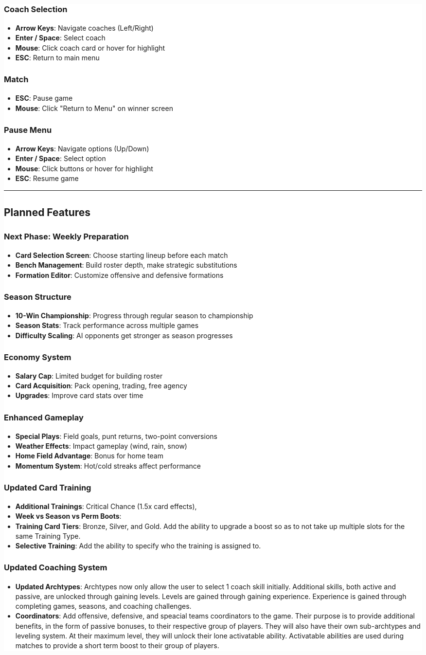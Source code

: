 ### Coach Selection
- **Arrow Keys**: Navigate coaches (Left/Right)
- **Enter / Space**: Select coach
- **Mouse**: Click coach card or hover for highlight
- **ESC**: Return to main menu

### Match
- **ESC**: Pause game
- **Mouse**: Click "Return to Menu" on winner screen

### Pause Menu
- **Arrow Keys**: Navigate options (Up/Down)
- **Enter / Space**: Select option
- **Mouse**: Click buttons or hover for highlight
- **ESC**: Resume game

---

## Planned Features

### Next Phase: Weekly Preparation
- **Card Selection Screen**: Choose starting lineup before each match
- **Bench Management**: Build roster depth, make strategic substitutions
- **Formation Editor**: Customize offensive and defensive formations

### Season Structure
- **10-Win Championship**: Progress through regular season to championship
- **Season Stats**: Track performance across multiple games
- **Difficulty Scaling**: AI opponents get stronger as season progresses

### Economy System
- **Salary Cap**: Limited budget for building roster
- **Card Acquisition**: Pack opening, trading, free agency
- **Upgrades**: Improve card stats over time

### Enhanced Gameplay
- **Special Plays**: Field goals, punt returns, two-point conversions
- **Weather Effects**: Impact gameplay (wind, rain, snow)
- **Home Field Advantage**: Bonus for home team
- **Momentum System**: Hot/cold streaks affect performance

### Updated Card Training
- **Additional Trainings**: Critical Chance (1.5x card effects), 
- **Week vs Season vs Perm Boots**: 
- **Training Card Tiers**: Bronze, Silver, and Gold. Add the ability to upgrade a boost so as to not take up multiple slots for the same Training Type. 
- **Selective Training**: Add the ability to specify who the training is assigned to.

### Updated Coaching System
- **Updated Archtypes**: Archtypes now only allow the user to select 1 coach skill initially. Additional skills, both active and passive, are unlocked through gaining levels. Levels are gained through gaining experience. Experience is gained through completing games, seasons, and coaching challenges.
- **Coordinators**: Add offensive, defensive, and speacial teams coordinators to the game. Their purpose is to provide additional benefits, in the form of passive bonuses, to their respective group of players. They will also have their own sub-archtypes and leveling system. At their maximum level, they will unlock their lone activatable ability. Activatable abilities are used during matches to provide a short term boost to their group of players.
